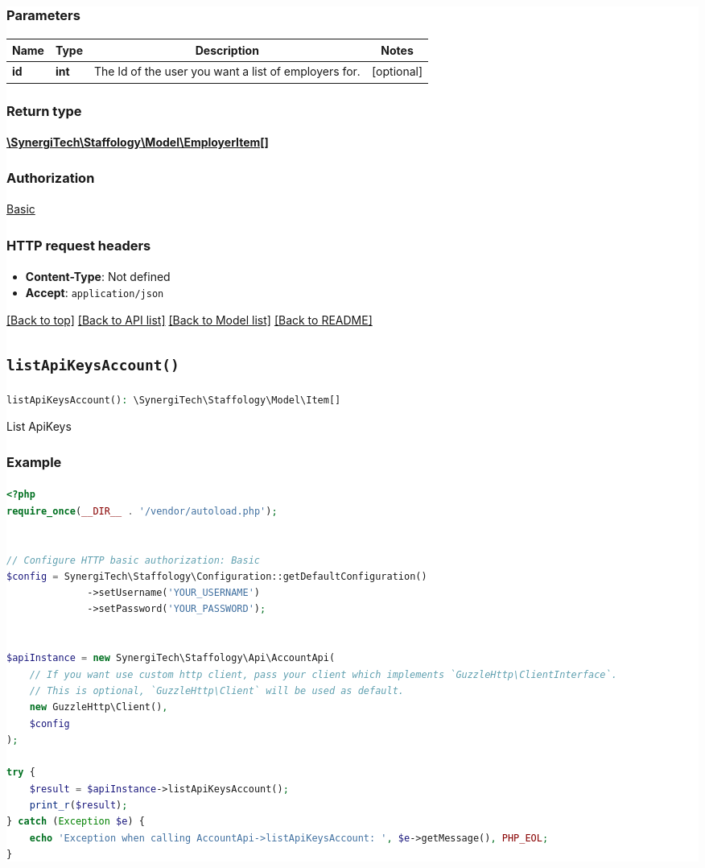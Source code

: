 ### Parameters

| Name | Type | Description  | Notes |
| ------------- | ------------- | ------------- | ------------- |
| **id** | **int**| The Id of the user you want a list of employers for. | [optional] |

### Return type

[**\SynergiTech\Staffology\Model\EmployerItem[]**](../Model/EmployerItem.md)

### Authorization

[Basic](../../README.md#Basic)

### HTTP request headers

- **Content-Type**: Not defined
- **Accept**: `application/json`

[[Back to top]](#) [[Back to API list]](../../README.md#endpoints)
[[Back to Model list]](../../README.md#models)
[[Back to README]](../../README.md)

## `listApiKeysAccount()`

```php
listApiKeysAccount(): \SynergiTech\Staffology\Model\Item[]
```

List ApiKeys



### Example

```php
<?php
require_once(__DIR__ . '/vendor/autoload.php');


// Configure HTTP basic authorization: Basic
$config = SynergiTech\Staffology\Configuration::getDefaultConfiguration()
              ->setUsername('YOUR_USERNAME')
              ->setPassword('YOUR_PASSWORD');


$apiInstance = new SynergiTech\Staffology\Api\AccountApi(
    // If you want use custom http client, pass your client which implements `GuzzleHttp\ClientInterface`.
    // This is optional, `GuzzleHttp\Client` will be used as default.
    new GuzzleHttp\Client(),
    $config
);

try {
    $result = $apiInstance->listApiKeysAccount();
    print_r($result);
} catch (Exception $e) {
    echo 'Exception when calling AccountApi->listApiKeysAccount: ', $e->getMessage(), PHP_EOL;
}
```
